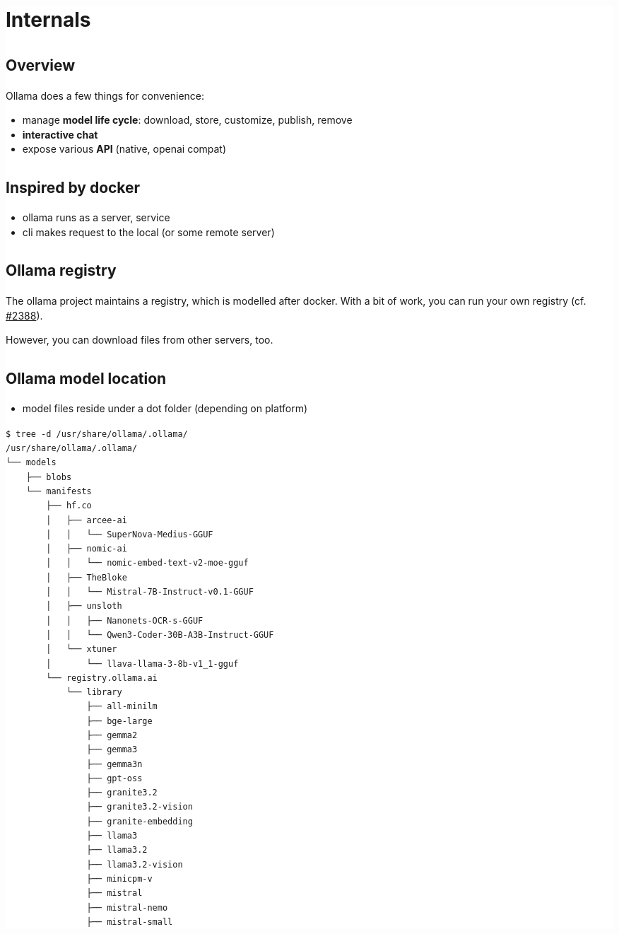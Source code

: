 # Internals

## Overview

Ollama does a few things for convenience:

* manage **model life cycle**: download, store, customize, publish, remove
* **interactive chat**
* expose various **API** (native, openai compat)

## Inspired by docker

* ollama runs as a server, service
* cli makes request to the local (or some remote server)

## Ollama registry

The ollama project maintains a registry, which is modelled after docker. With a
bit of work, you can run your own registry (cf.
[#2388](https://github.com/ollama/ollama/issues/2388#issuecomment-1989307410)).

However, you can download files from other servers, too.

## Ollama model location

* model files reside under a dot folder (depending on platform)

```
$ tree -d /usr/share/ollama/.ollama/
/usr/share/ollama/.ollama/
└── models
    ├── blobs
    └── manifests
        ├── hf.co
        │   ├── arcee-ai
        │   │   └── SuperNova-Medius-GGUF
        │   ├── nomic-ai
        │   │   └── nomic-embed-text-v2-moe-gguf
        │   ├── TheBloke
        │   │   └── Mistral-7B-Instruct-v0.1-GGUF
        │   ├── unsloth
        │   │   ├── Nanonets-OCR-s-GGUF
        │   │   └── Qwen3-Coder-30B-A3B-Instruct-GGUF
        │   └── xtuner
        │       └── llava-llama-3-8b-v1_1-gguf
        └── registry.ollama.ai
            └── library
                ├── all-minilm
                ├── bge-large
                ├── gemma2
                ├── gemma3
                ├── gemma3n
                ├── gpt-oss
                ├── granite3.2
                ├── granite3.2-vision
                ├── granite-embedding
                ├── llama3
                ├── llama3.2
                ├── llama3.2-vision
                ├── minicpm-v
                ├── mistral
                ├── mistral-nemo
                ├── mistral-small
```